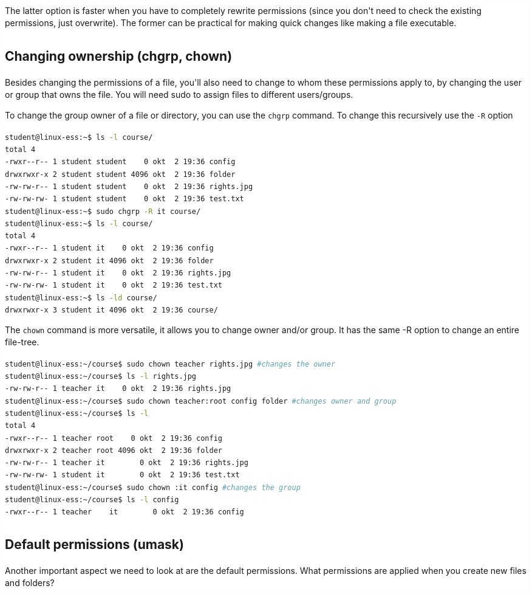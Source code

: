 The latter option is faster when you have to completely rewrite permissions (since you don't need to check the existing permissions, just overwrite). The former can be practical for making quick changes like making a file executable.

## Changing ownership (chgrp, chown)

Besides changing the permissions of a file, you'll also need to change to whom these permissions apply to, by changing the user or group that owns the file. You will need sudo to assign files to different users/groups.

To change the group owner of a file or directory, you can use the `chgrp` command. To change this recursively use the `-R` option

```bash
student@linux-ess:~$ ls -l course/
total 4
-rwxr--r-- 1 student student    0 okt  2 19:36 config
drwxrwxr-x 2 student student 4096 okt  2 19:36 folder
-rw-rw-r-- 1 student student    0 okt  2 19:36 rights.jpg
-rw-rw-rw- 1 student student    0 okt  2 19:36 test.txt
student@linux-ess:~$ sudo chgrp -R it course/
student@linux-ess:~$ ls -l course/
total 4
-rwxr--r-- 1 student it    0 okt  2 19:36 config
drwxrwxr-x 2 student it 4096 okt  2 19:36 folder
-rw-rw-r-- 1 student it    0 okt  2 19:36 rights.jpg
-rw-rw-rw- 1 student it    0 okt  2 19:36 test.txt
student@linux-ess:~$ ls -ld course/
drwxrwxr-x 3 student it 4096 okt  2 19:36 course/
```
The `chown` command is more versatile, it allows you to change owner and/or group. It has the same -R option to change an entire file-tree.

```bash
student@linux-ess:~/course$ sudo chown teacher rights.jpg #changes the owner
student@linux-ess:~/course$ ls -l rights.jpg
-rw-rw-r-- 1 teacher it    0 okt  2 19:36 rights.jpg
student@linux-ess:~/course$ sudo chown teacher:root config folder #changes owner and group
student@linux-ess:~/course$ ls -l 
total 4
-rwxr--r-- 1 teacher root    0 okt  2 19:36 config
drwxrwxr-x 2 teacher root 4096 okt  2 19:36 folder
-rw-rw-r-- 1 teacher it        0 okt  2 19:36 rights.jpg
-rw-rw-rw- 1 student it        0 okt  2 19:36 test.txt
student@linux-ess:~/course$ sudo chown :it config #changes the group
student@linux-ess:~/course$ ls -l config
-rwxr--r-- 1 teacher    it        0 okt  2 19:36 config
```



## Default permissions (umask)

Another important aspect we need to look at are the default permissions. What permissions are applied when you create new files and folders? 
